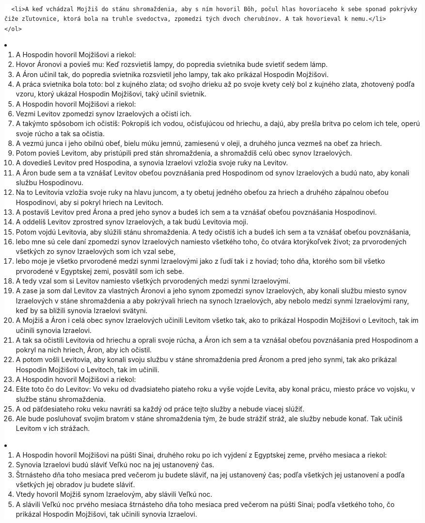       <li>A keď vchádzal Mojžiš do stánu shromaždenia, aby s ním hovoril Bôh, počul hlas hovoriaceho k sebe sponad pokrývky čiže zľutovnice, ktorá bola na truhle svedoctva, zpomedzi tých dvoch cherubínov. A tak hovorieval k nemu.</li>
    </ol>
  </li>
  <li>
    <ol>
      <li>A Hospodin hovoril Mojžišovi a riekol:</li>
      <li>Hovor Áronovi a povieš mu: Keď rozsvietiš lampy, do popredia svietnika bude svietiť sedem lámp.</li>
      <li>A Áron učinil tak, do popredia svietnika rozsvietil jeho lampy, tak ako prikázal Hospodin Mojžišovi.</li>
      <li>A práca svietnika bola toto: bol z kujného zlata; od svojho drieku až po svoje kvety celý bol z kujného zlata, zhotovený podľa vzoru, ktorý ukázal Hospodin Mojžišovi, taký učinil svietnik.</li>
      <li>A Hospodin hovoril Mojžišovi a riekol:</li>
      <li>Vezmi Levitov zpomedzi synov Izraelových a očisti ich.</li>
      <li>A takýmto spôsobom ich očistíš: Pokropíš ich vodou, očisťujúcou od hriechu, a dajú, aby prešla britva po celom ich tele, operú svoje rúcho a tak sa očistia.</li>
      <li>A vezmú junca i jeho obilnú obeť, bielu múku jemnú, zamiesenú v oleji, a druhého junca vezmeš na obeť za hriech.</li>
      <li>Potom povieš Levitom, aby pristúpili pred stán shromaždenia, a shromaždíš celú obec synov Izraelových.</li>
      <li>A dovedieš Levitov pred Hospodina, a synovia Izraelovi vzložia svoje ruky na Levitov.</li>
      <li>A Áron bude sem a ta vznášať Levitov obeťou povznášania pred Hospodinom od synov Izraelových a budú nato, aby konali službu Hospodinovu.</li>
      <li>Na to Levitovia vzložia svoje ruky na hlavu juncom, a ty obetuj jedného obeťou za hriech a druhého zápalnou obeťou Hospodinovi, aby si pokryl hriech na Levitoch.</li>
      <li>A postavíš Levitov pred Árona a pred jeho synov a budeš ich sem a ta vznášať obeťou povznášania Hospodinovi.</li>
      <li>A oddelíš Levitov zprostred synov Izraelových, a tak budú Levitovia moji.</li>
      <li>Potom vojdú Levitovia, aby slúžili stánu shromaždenia. A tedy očistíš ich a budeš ich sem a ta vznášať obeťou povznášania,</li>
      <li>lebo mne sú cele daní zpomedzi synov Izraelových namiesto všetkého toho, čo otvára ktorýkoľvek život; za prvorodených všetkých zo synov Izraelových som ich vzal sebe,</li>
      <li>lebo moje je všetko prvorodené medzi synmi Izraelovými jako z ľudí tak i z hoviad; toho dňa, ktorého som bil všetko prvorodené v Egyptskej zemi, posvätil som ich sebe.</li>
      <li>A tedy vzal som si Levitov namiesto všetkých prvorodených medzi synmi Izraelovými.</li>
      <li>A zase ja som dal Levitov za vlastných Áronovi a jeho synom zpomedzi synov Izraelových, aby konali službu miesto synov Izraelových v stáne shromaždenia a aby pokrývali hriech na synoch Izraelových, aby nebolo medzi synmi Izraelovými rany, keď by sa blížili synovia Izraelovi svätyni.</li>
      <li>A Mojžiš a Áron i celá obec synov Izraelových učinili Levitom všetko tak, ako to prikázal Hospodin Mojžišovi o Levitoch, tak im učinili synovia Izraelovi.</li>
      <li>A tak sa očistili Levitovia od hriechu a oprali svoje rúcha, a Áron ich sem a ta vznášal obeťou povznášania pred Hospodinom a pokryl na nich hriech, Áron, aby ich očistil.</li>
      <li>A potom vošli Levitovia, aby konali svoju službu v stáne shromaždenia pred Áronom a pred jeho synmi, tak ako prikázal Hospodin Mojžišovi o Levitoch, tak im učinili.</li>
      <li>A Hospodin hovoril Mojžišovi a riekol:</li>
      <li>Ešte toto čo do Levitov: Vo veku od dvadsiateho piateho roku a vyše vojde Levita, aby konal prácu, miesto práce vo vojsku, v službe stánu shromaždenia.</li>
      <li>A od päťdesiateho roku veku navráti sa každý od práce tejto služby a nebude viacej slúžiť.</li>
      <li>Ale bude posluhovať svojim bratom v stáne shromaždenia tým, že bude strážiť stráž, ale služby nebude konať. Tak učiníš Levitom v ich strážach.</li>
    </ol>
  </li>
  <li>
    <ol>
      <li>A Hospodin hovoril Mojžišovi na púšti Sinai, druhého roku po ich vyjdení z Egyptskej zeme, prvého mesiaca a riekol:</li>
      <li>Synovia Izraelovi budú sláviť Veľkú noc na jej ustanovený čas.</li>
      <li>Štrnásteho dňa toho mesiaca pred večerom ju budete sláviť, na jej ustanovený čas; podľa všetkých jej ustanovení a podľa všetkých jej obradov ju budete sláviť.</li>
      <li>Vtedy hovoril Mojžiš synom Izraelovým, aby slávili Veľkú noc.</li>
      <li>A slávili Veľkú noc prvého mesiaca štrnásteho dňa toho mesiaca pred večerom na púšti Sinai; podľa všetkého toho, čo prikázal Hospodin Mojžišovi, tak učinili synovia Izraelovi.</li>